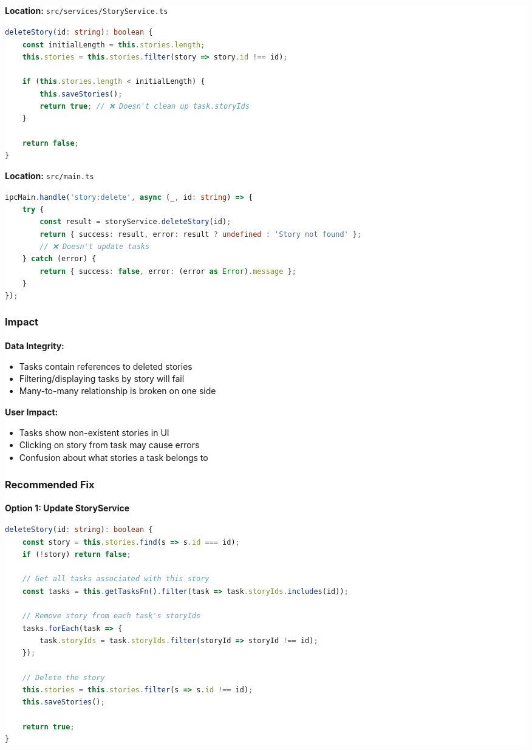 **Location:** `src/services/StoryService.ts`

```typescript
deleteStory(id: string): boolean {
    const initialLength = this.stories.length;
    this.stories = this.stories.filter(story => story.id !== id);
    
    if (this.stories.length < initialLength) {
        this.saveStories();
        return true; // ❌ Doesn't clean up task.storyIds
    }
    
    return false;
}
```

**Location:** `src/main.ts`

```typescript
ipcMain.handle('story:delete', async (_, id: string) => {
    try {
        const result = storyService.deleteStory(id);
        return { success: result, error: result ? undefined : 'Story not found' };
        // ❌ Doesn't update tasks
    } catch (error) {
        return { success: false, error: (error as Error).message };
    }
});
```

### Impact

**Data Integrity:**
- Tasks contain references to deleted stories
- Filtering/displaying tasks by story will fail
- Many-to-many relationship is broken on one side

**User Impact:**
- Tasks show non-existent stories in UI
- Clicking on story from task may cause errors
- Confusion about what stories a task belongs to

### Recommended Fix

**Option 1: Update StoryService**
```typescript
deleteStory(id: string): boolean {
    const story = this.stories.find(s => s.id === id);
    if (!story) return false;
    
    // Get all tasks associated with this story
    const tasks = this.getTasksFn().filter(task => task.storyIds.includes(id));
    
    // Remove story from each task's storyIds
    tasks.forEach(task => {
        task.storyIds = task.storyIds.filter(storyId => storyId !== id);
    });
    
    // Delete the story
    this.stories = this.stories.filter(s => s.id !== id);
    this.saveStories();
    
    return true;
}
```
